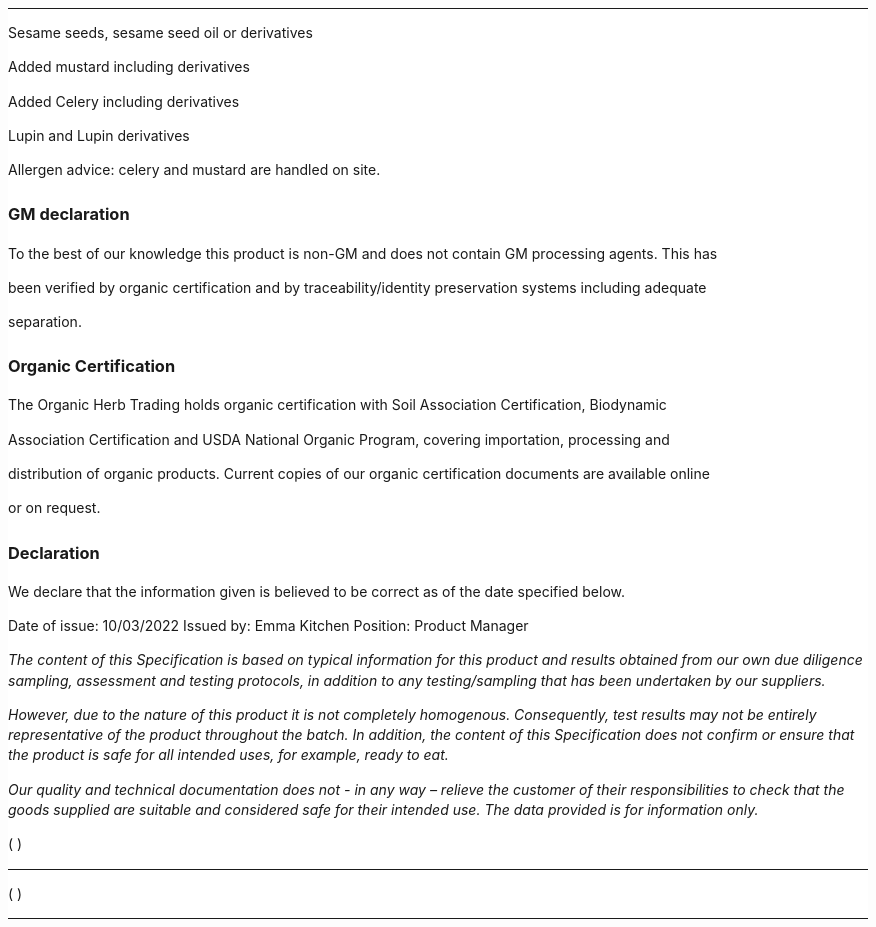 
-----

Sesame seeds, sesame seed oil or derivatives

Added mustard including derivatives

Added Celery including derivatives

Lupin and Lupin derivatives

Allergen advice: celery and mustard are handled on site.

### GM declaration

To the best of our knowledge this product is non-GM and does not contain GM processing agents. This has

been verified by organic certification and by traceability/identity preservation systems including adequate

separation.

### Organic Certification

The Organic Herb Trading holds organic certification with Soil Association Certification, Biodynamic

Association Certification and USDA National Organic Program, covering importation, processing and

distribution of organic products. Current copies of our organic certification documents are available online

or on request.

### Declaration

We declare that the information given is believed to be correct as of the date specified below.

Date of issue: 10/03/2022
Issued by: Emma Kitchen
Position: Product Manager

_The content of this Specification is based on typical information for this product and results obtained from_
_our own due diligence sampling, assessment and testing protocols, in addition to any testing/sampling_
_that has been undertaken by our suppliers._

_However, due to the nature of this product it is not completely homogenous. Consequently, test results_
_may not be entirely representative of the product throughout the batch. In addition, the content of this_
_Specification does not confirm or ensure that the product is safe for all intended uses, for example, ready_
_to eat._

_Our quality and technical documentation does not - in any way – relieve the customer of their_
_responsibilities to check that the goods supplied are suitable and considered safe for their intended use._
_The data provided is for information only._

( )


-----

( )


-----

